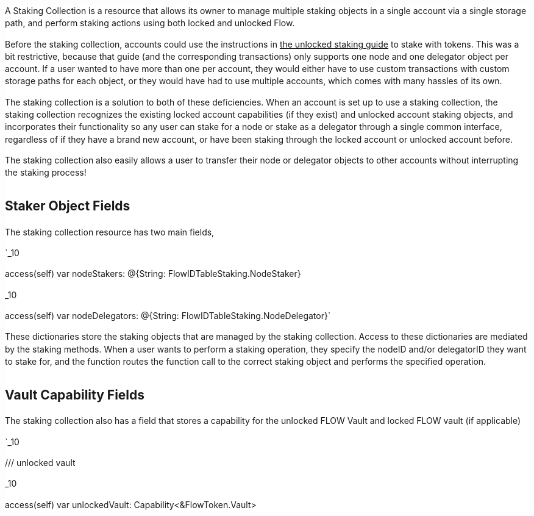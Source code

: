 A Staking Collection is a resource that allows its owner to manage multiple staking
objects in a single account via a single storage path, and perform staking actions
using both locked and unlocked Flow.

Before the staking collection, accounts could use the instructions in
[the unlocked staking guide](/networks/staking/staking-guide)
to stake with tokens. This was a bit restrictive, because that guide (and the corresponding transactions)
only supports one node and one delegator object
per account. If a user wanted to have more than one per account,
they would either have to use custom transactions with custom storage paths for each object,
or they would have had to use multiple accounts, which comes with many hassles of its own.

The staking collection is a solution to both of these deficiencies.
When an account is set up to use a staking collection, the staking collection recognizes
the existing locked account capabilities (if they exist) and unlocked account staking objects,
and incorporates their functionality so any user can stake for a node or stake as a delegator
through a single common interface, regardless of if they have a brand new account,
or have been staking through the locked account or unlocked account before.

The staking collection also easily allows a user to transfer their node or delegator objects
to other accounts without interrupting the staking process!

## Staker Object Fields[​](#staker-object-fields "Direct link to Staker Object Fields")

The staking collection resource has two main fields,

`_10

access(self) var nodeStakers: @{String: FlowIDTableStaking.NodeStaker}

_10

access(self) var nodeDelegators: @{String: FlowIDTableStaking.NodeDelegator}`

These dictionaries store the staking objects that are managed by the staking collection.
Access to these dictionaries are mediated by the staking methods.
When a user wants to perform a staking operation,
they specify the nodeID and/or delegatorID they want to stake for, and the function routes the function
call to the correct staking object and performs the specified operation.

## Vault Capability Fields[​](#vault-capability-fields "Direct link to Vault Capability Fields")

The staking collection also has a field that stores a capability for
the unlocked FLOW Vault and locked FLOW vault (if applicable)

`_10

/// unlocked vault

_10

access(self) var unlockedVault: Capability<&FlowToken.Vault>
